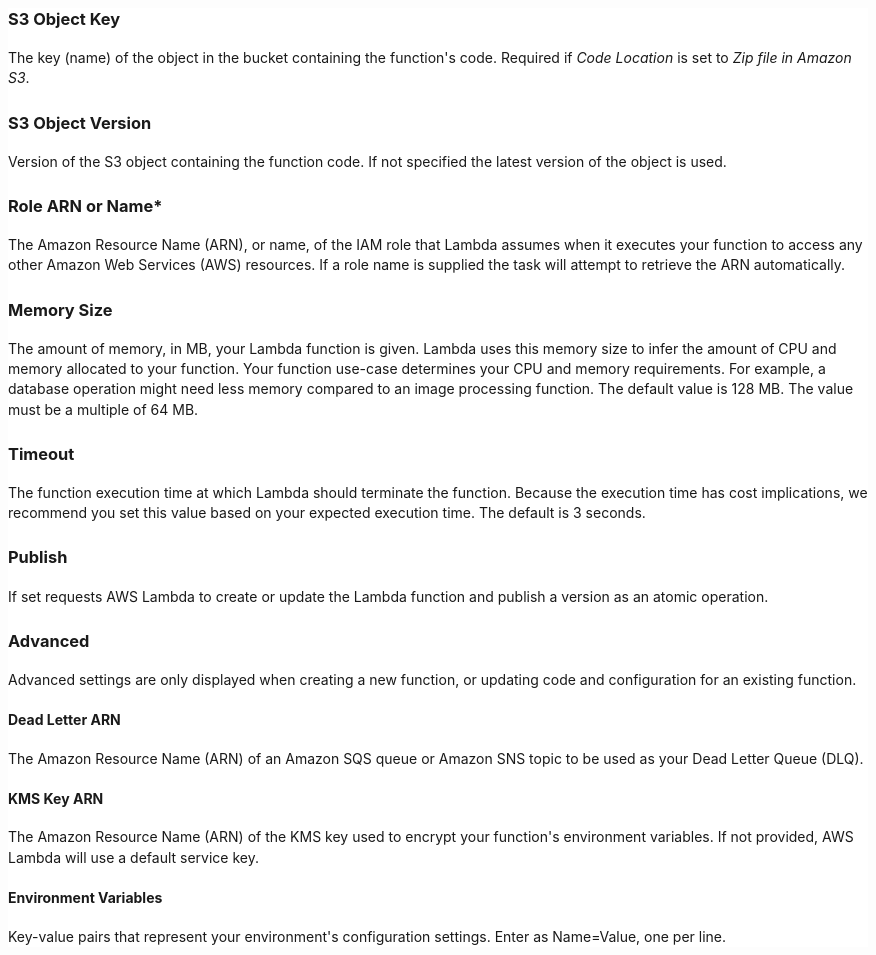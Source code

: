 ### S3 Object Key<a name="s3-object-key"></a>

The key \(name\) of the object in the bucket containing the function's code\. Required if *Code Location* is set to *Zip file in Amazon S3*\.

### S3 Object Version<a name="s3-object-version"></a>

Version of the S3 object containing the function code\. If not specified the latest version of the object is used\.

### Role ARN or Name\*<a name="role-arn-or-name"></a>

The Amazon Resource Name \(ARN\), or name, of the IAM role that Lambda assumes when it executes your function to access any other Amazon Web Services \(AWS\) resources\. If a role name is supplied the task will attempt to retrieve the ARN automatically\.

### Memory Size<a name="memory-size"></a>

The amount of memory, in MB, your Lambda function is given\. Lambda uses this memory size to infer the amount of CPU and memory allocated to your function\. Your function use\-case determines your CPU and memory requirements\. For example, a database operation might need less memory compared to an image processing function\. The default value is 128 MB\. The value must be a multiple of 64 MB\.

### Timeout<a name="timeout"></a>

The function execution time at which Lambda should terminate the function\. Because the execution time has cost implications, we recommend you set this value based on your expected execution time\. The default is 3 seconds\.

### Publish<a name="publish"></a>

If set requests AWS Lambda to create or update the Lambda function and publish a version as an atomic operation\.

### Advanced<a name="advanced"></a>

Advanced settings are only displayed when creating a new function, or updating code and configuration for an existing function\.

#### Dead Letter ARN<a name="dead-letter-arn"></a>

The Amazon Resource Name \(ARN\) of an Amazon SQS queue or Amazon SNS topic to be used as your Dead Letter Queue \(DLQ\)\.

#### KMS Key ARN<a name="kms-key-arn"></a>

The Amazon Resource Name \(ARN\) of the KMS key used to encrypt your function's environment variables\. If not provided, AWS Lambda will use a default service key\.

#### Environment Variables<a name="environment-variables"></a>

Key\-value pairs that represent your environment's configuration settings\. Enter as Name=Value, one per line\.
